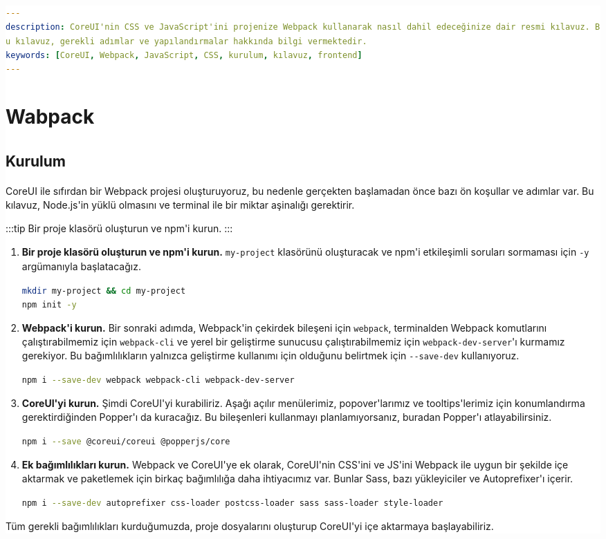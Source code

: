 ```yaml
---
description: CoreUI'nin CSS ve JavaScript'ini projenize Webpack kullanarak nasıl dahil edeceğinize dair resmi kılavuz. Bu kılavuz, gerekli adımlar ve yapılandırmalar hakkında bilgi vermektedir.
keywords: [CoreUI, Webpack, JavaScript, CSS, kurulum, kılavuz, frontend]
---
```


# Wabpack

## Kurulum

CoreUI ile sıfırdan bir Webpack projesi oluşturuyoruz, bu nedenle gerçekten başlamadan önce bazı ön koşullar ve adımlar var. Bu kılavuz, Node.js'in yüklü olmasını ve terminal ile bir miktar aşinalığı gerektirir.

:::tip
Bir proje klasörü oluşturun ve npm'i kurun.
:::

1. **Bir proje klasörü oluşturun ve npm'i kurun.** `my-project` klasörünü oluşturacak ve npm'i etkileşimli soruları sormaması için `-y` argümanıyla başlatacağız.

   ```sh
   mkdir my-project && cd my-project
   npm init -y
   ```

2. **Webpack'i kurun.** Bir sonraki adımda, Webpack'in çekirdek bileşeni için `webpack`, terminalden Webpack komutlarını çalıştırabilmemiz için `webpack-cli` ve yerel bir geliştirme sunucusu çalıştırabilmemiz için `webpack-dev-server`'ı kurmamız gerekiyor. Bu bağımlılıkların yalnızca geliştirme kullanımı için olduğunu belirtmek için `--save-dev` kullanıyoruz.

   ```sh
   npm i --save-dev webpack webpack-cli webpack-dev-server
   ```

3. **CoreUI'yi kurun.** Şimdi CoreUI'yi kurabiliriz. Aşağı açılır menülerimiz, popover'larımız ve tooltips'lerimiz için konumlandırma gerektirdiğinden Popper'ı da kuracağız. Bu bileşenleri kullanmayı planlamıyorsanız, buradan Popper'ı atlayabilirsiniz.

   ```sh
   npm i --save @coreui/coreui @popperjs/core
   ```

4. **Ek bağımlılıkları kurun.** Webpack ve CoreUI'ye ek olarak, CoreUI'nin CSS'ini ve JS'ini Webpack ile uygun bir şekilde içe aktarmak ve paketlemek için birkaç bağımlılığa daha ihtiyacımız var. Bunlar Sass, bazı yükleyiciler ve Autoprefixer'ı içerir.

   ```sh
   npm i --save-dev autoprefixer css-loader postcss-loader sass sass-loader style-loader
   ```

Tüm gerekli bağımlılıkları kurduğumuzda, proje dosyalarını oluşturup CoreUI'yi içe aktarmaya başlayabiliriz.
